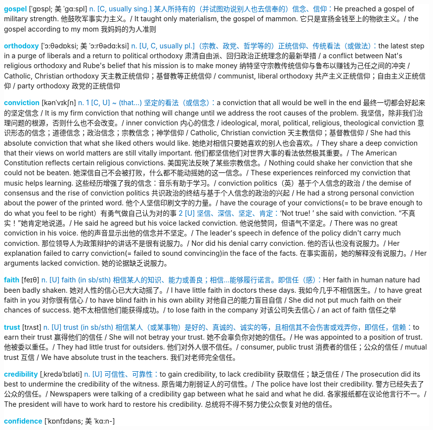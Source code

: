 <font color="sky blue">**gospel**</font> [ˈgɒspl; 美 ˈgɑ:spl]
<font color="#0070c0">n. [C, usually sing.] 某人所持有的（并试图劝说别人也去信奉的）信念、信仰：</font>He preached a gospel of military strength. 他鼓吹军事实力主义。/ It taught only materialism, the gospel of mammon. 它只是宣扬金钱至上的物欲主义。/ the gospel according to my mom 我妈妈的为人准则
            
<font color="sky blue">**orthodoxy**</font> [ˈɔ:θədɒksi; 美 ˈɔ:rθədɑ:ksi]
<font color="#0070c0">n. [U, C, usually pl.]（宗教、政党、哲学等的）正统信仰、传统看法（或做法）：</font>the latest step in a purge of liberals and a return to political orthodoxy 肃清自由派、回归政治正统理念的最新举措 / a conflict between Nat's religious orthodoxy and Rube's belief that his mission is to make money 纳特坚守宗教传统信仰与鲁布以赚钱为己任之间的冲突 / Catholic, Christian orthodoxy 天主教正统信仰；基督教等正统信仰 / communist, liberal orthodoxy 共产主义正统信仰；自由主义正统信仰 / party orthodoxy 政党的正统信仰

 <font color="sky blue">**conviction**</font> [kənˈvɪkʃn]
<font color="#0070c0">n. 1 [C, U] ~ (that…) 坚定的看法（或信念）：</font>a conviction that all would be well in the end 最终一切都会好起来的坚定信念 / It is my firm conviction that nothing will change until we address the root causes of the problem. 我坚信，除非我们治理问题的根源，否则什么也不会改变。/ inner conviction 内心的信念 / ideological, moral, political, religious, theological conviction 意识形态的信念；道德信念；政治信念；宗教信念；神学信仰 / Catholic, Christian conviction 天主教信仰；基督教信仰 / She had this absolute conviction that what she liked others would like. 她绝对相信只要她喜欢的别人也会喜欢。/ They share a deep conviction that their views on world matters are still vitally important. 他们都坚信他们对世界大事的看法依然极其重要。/ The American Constitution reflects certain religious convictions. 美国宪法反映了某些宗教信念。/ Nothing could shake her conviction that she could not be beaten. 她深信自己不会被打败，什么都不能动摇她的这一信念。/ These experiences reinforced my conviction that music helps learning. 这些经历增强了我的信念：音乐有助于学习。/ conviction politics（英）基于个人信念的政治 / the demise of consensus and the rise of conviction politics 共识政治的终结与基于个人信念的政治的兴起 / He had a strong personal conviction about the power of the printed word. 他个人坚信印刷文字的力量。/ have the courage of your convictions(= to be brave enough to do what you feel to be right）有勇气做自己认为对的事 <font color="#0070c0">2 [U] 坚信、深信、坚定、肯定：</font>‘Not true! ’ she said with conviction. “不真实！”她肯定地说道。/ He said he agreed but his voice lacked conviction. 他说他赞同，但语气不坚定。/ There was no great conviction in his voice. 他的声音显示出他的信念并不坚定。/ The leader's speech in defence of the policy didn't carry much conviction. 那位领导人为政策辩护的讲话不是很有说服力。/ Nor did his denial carry conviction. 他的否认也没有说服力。/ Her explanation failed to carry conviction(= failed to sound convincing)in the face of the facts. 在事实面前，她的解释没有说服力。/ Her arguments lacked conviction. 她的论据缺乏说服力。

<font color="sky blue">**faith**</font> [feɪθ] 
<font color="#0070c0">n. [U] faith (in sb/sth) 相信某人的知识、能力或善良；相信…能够履行诺言。即信任（感）：</font>Her faith in human nature had been badly shaken. 她对人性的信心已大大动摇了。/ I have little faith in doctors these days. 我如今几乎不相信医生。/ to have great faith in you 对你很有信心 / to have blind faith in his own ability 对他自己的能力盲目自信 / She did not put much faith on their chances of success. 她不太相信他们能获得成功。/ to lose faith in the company 对该公司失去信心 / an act of faith 信任之举

<font color="sky blue">**trust**</font> [trʌst] 
<font color="#0070c0">n. [U] trust (in sb/sth) 相信某人（或某事物）是好的、真诚的、诚实的等，且相信其不会伤害或戏弄你，即信任，信赖：</font>to earn their trust 赢得他们的信任 / She will not betray your trust. 她不会辜负你对她的信任。/ He was appointed to a position of trust. 他被委以重任。/ They had little trust for outsiders. 他们对外人很不信任。/ consumer, public trust 消费者的信任；公众的信任 / mutual trust 互信 / We have absolute trust in the teachers. 我们对老师完全信任。
      
<font color="sky blue">**credibility**</font> [ˌkredəˈbɪləti]
<font color="#0070c0">n. [U] 可信性、可靠性：</font>to gain credibility, to lack credibility 获取信任；缺乏信任 / The prosecution did its best to undermine the credibility of the witness. 原告竭力削弱证人的可信性。/ The police have lost their credibility. 警方已经失去了公众的信任。/ Newspapers were talking of a credibility gap between what he said and what he did. 各家报纸都在议论他言行不一。/ The president will have to work hard to restore his credibility. 总统将不得不努力使公众恢复对他的信任。

<font color="sky blue">**confidence**</font> [ˈkɒnfɪdəns; 美 ˈkɑ:n-]